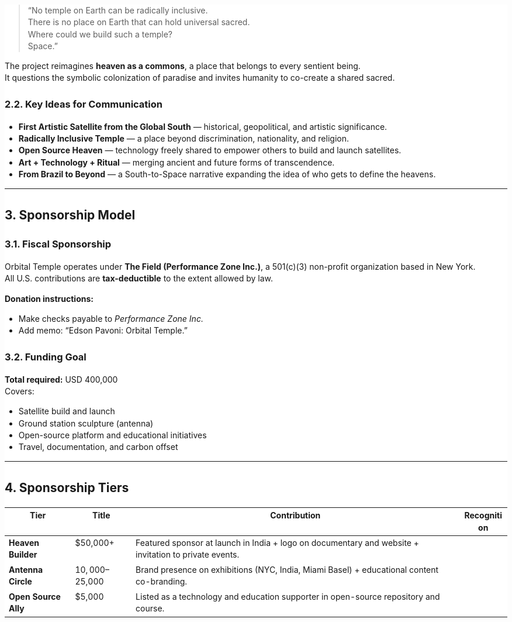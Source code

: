 > “No temple on Earth can be radically inclusive.  
> There is no place on Earth that can hold universal sacred.  
> Where could we build such a temple?  
> Space.”

The project reimagines **heaven as a commons**, a place that belongs to every sentient being.  
It questions the symbolic colonization of paradise and invites humanity to co-create a shared sacred.

### 2.2. Key Ideas for Communication
- **First Artistic Satellite from the Global South** — historical, geopolitical, and artistic significance.  
- **Radically Inclusive Temple** — a place beyond discrimination, nationality, and religion.  
- **Open Source Heaven** — technology freely shared to empower others to build and launch satellites.  
- **Art + Technology + Ritual** — merging ancient and future forms of transcendence.  
- **From Brazil to Beyond** — a South-to-Space narrative expanding the idea of who gets to define the heavens.

---

## 3. Sponsorship Model

### 3.1. Fiscal Sponsorship
Orbital Temple operates under **The Field (Performance Zone Inc.)**, a 501(c)(3) non-profit organization based in New York.  
All U.S. contributions are **tax-deductible** to the extent allowed by law.

**Donation instructions:**
- Make checks payable to *Performance Zone Inc.*
- Add memo: “Edson Pavoni: Orbital Temple.”

### 3.2. Funding Goal
**Total required:** USD 400,000  
Covers:
- Satellite build and launch  
- Ground station sculpture (antenna)  
- Open-source platform and educational initiatives  
- Travel, documentation, and carbon offset  

---

## 4. Sponsorship Tiers

| Tier | Title | Contribution | Recognition |
|------|--------|---------------|--------------|
| **Heaven Builder** | $50,000+ | Featured sponsor at launch in India + logo on documentary and website + invitation to private events. |
| **Antenna Circle** | $10,000–$25,000 | Brand presence on exhibitions (NYC, India, Miami Basel) + educational content co-branding. |
| **Open Source Ally** | $5,000 | Listed as a technology and education supporter in open-source repository and course. |
